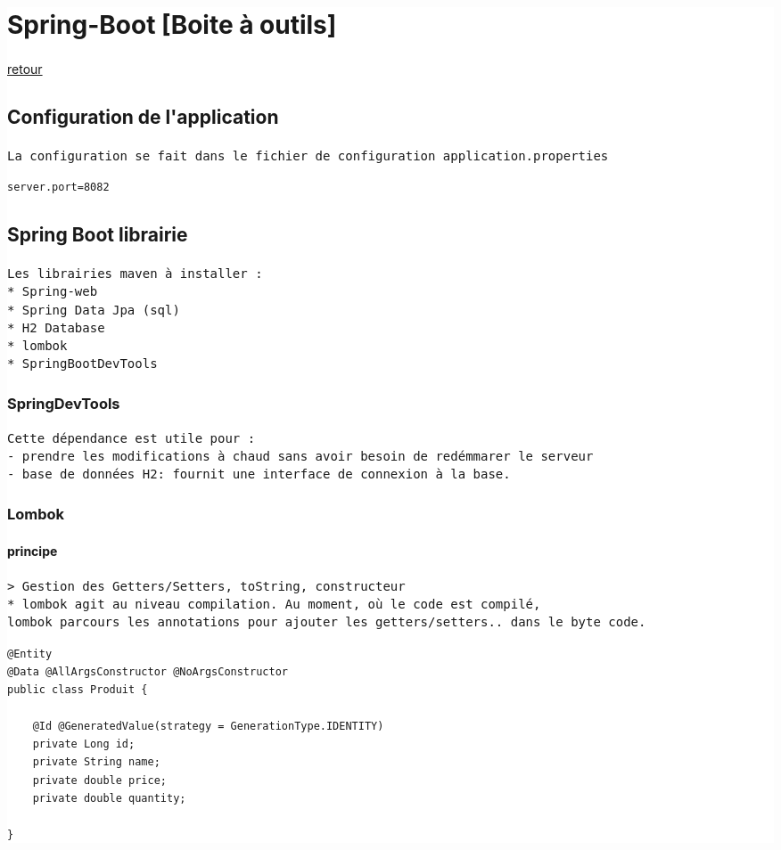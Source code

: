 # Spring-Boot [Boite à outils]

[retour](../index-spring.md)

## Configuration de l'application

<pre>
La configuration se fait dans le fichier de configuration application.properties
</pre>

```
server.port=8082
```

## Spring Boot librairie

<pre>
Les librairies maven à installer :
* Spring-web
* Spring Data Jpa (sql)
* H2 Database
* lombok
* SpringBootDevTools
</pre>

### SpringDevTools

<pre>
Cette dépendance est utile pour :
- prendre les modifications à chaud sans avoir besoin de redémmarer le serveur
- base de données H2: fournit une interface de connexion à la base.
</pre>

### Lombok

#### principe

<pre>
> Gestion des Getters/Setters, toString, constructeur
* lombok agit au niveau compilation. Au moment, où le code est compilé, 
lombok parcours les annotations pour ajouter les getters/setters.. dans le byte code.
</pre>

```
@Entity
@Data @AllArgsConstructor @NoArgsConstructor
public class Produit {

	@Id @GeneratedValue(strategy = GenerationType.IDENTITY)
	private Long id;
	private String name;
	private double price;
	private double quantity;

}
```
